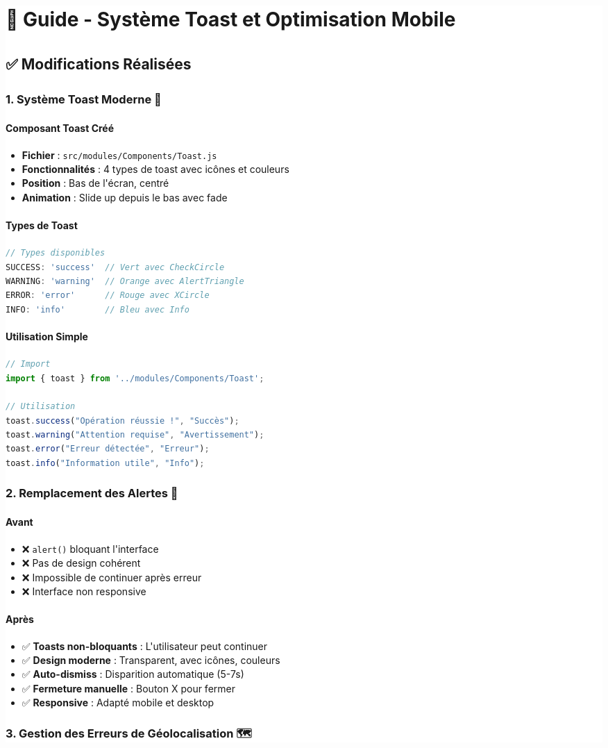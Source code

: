 # 🍞 Guide - Système Toast et Optimisation Mobile

## ✅ Modifications Réalisées

### **1. Système Toast Moderne** 🍞

#### **Composant Toast Créé**
- **Fichier** : `src/modules/Components/Toast.js`
- **Fonctionnalités** : 4 types de toast avec icônes et couleurs
- **Position** : Bas de l'écran, centré
- **Animation** : Slide up depuis le bas avec fade

#### **Types de Toast**
```javascript
// Types disponibles
SUCCESS: 'success'  // Vert avec CheckCircle
WARNING: 'warning'  // Orange avec AlertTriangle  
ERROR: 'error'      // Rouge avec XCircle
INFO: 'info'        // Bleu avec Info
```

#### **Utilisation Simple**
```javascript
// Import
import { toast } from '../modules/Components/Toast';

// Utilisation
toast.success("Opération réussie !", "Succès");
toast.warning("Attention requise", "Avertissement");
toast.error("Erreur détectée", "Erreur");
toast.info("Information utile", "Info");
```

### **2. Remplacement des Alertes** 🚫

#### **Avant**
- ❌ `alert()` bloquant l'interface
- ❌ Pas de design cohérent
- ❌ Impossible de continuer après erreur
- ❌ Interface non responsive

#### **Après**
- ✅ **Toasts non-bloquants** : L'utilisateur peut continuer
- ✅ **Design moderne** : Transparent, avec icônes, couleurs
- ✅ **Auto-dismiss** : Disparition automatique (5-7s)
- ✅ **Fermeture manuelle** : Bouton X pour fermer
- ✅ **Responsive** : Adapté mobile et desktop

### **3. Gestion des Erreurs de Géolocalisation** 🗺️
